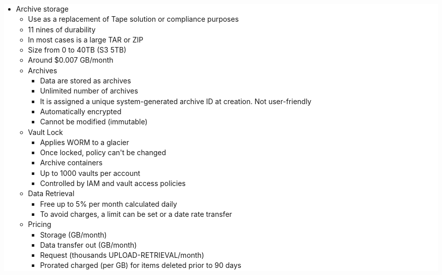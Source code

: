 * Archive storage
  * Use as a replacement of Tape solution or compliance purposes
  * 11 nines of durability
  * In most cases is a large TAR or ZIP
  * Size from 0 to 40TB (S3 5TB)
  * Around $0.007 GB/month
  * Archives
    * Data are stored as archives
    * Unlimited number of archives
    * It is assigned a unique system-generated archive ID at creation. Not user-friendly
    * Automatically encrypted
    * Cannot be modified (immutable)
  * Vault Lock
    * Applies WORM to a glacier 
    * Once locked, policy can't be changed
    * Archive containers
    * Up to 1000 vaults per account
    * Controlled by IAM and vault access policies
  * Data Retrieval
    * Free up to 5% per month calculated daily
    * To avoid charges, a limit can be set or a date rate transfer
  * Pricing
    * Storage (GB/month)
    * Data transfer out (GB/month)
    * Request (thousands UPLOAD-RETRIEVAL/month)
    * Prorated charged (per GB) for items deleted prior to 90 days
